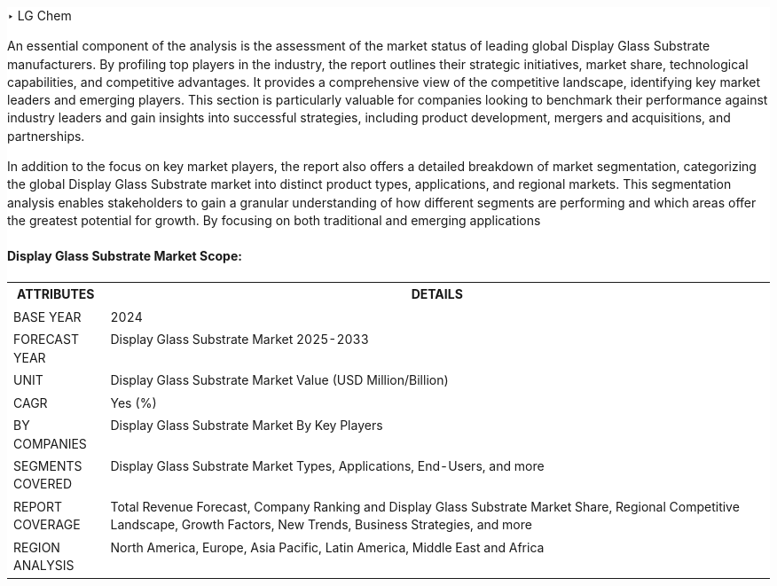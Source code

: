 ‣ LG Chem

An essential component of the analysis is the assessment of the market status of leading global Display Glass Substrate manufacturers. By profiling top players in the industry, the report outlines their strategic initiatives, market share, technological capabilities, and competitive advantages. It provides a comprehensive view of the competitive landscape, identifying key market leaders and emerging players. This section is particularly valuable for companies looking to benchmark their performance against industry leaders and gain insights into successful strategies, including product development, mergers and acquisitions, and partnerships.

In addition to the focus on key market players, the report also offers a detailed breakdown of market segmentation, categorizing the global Display Glass Substrate market into distinct product types, applications, and regional markets. This segmentation analysis enables stakeholders to gain a granular understanding of how different segments are performing and which areas offer the greatest potential for growth. By focusing on both traditional and emerging applications

<h4>Display Glass Substrate Market Scope:</h4>
<table>
<tr>
<th>ATTRIBUTES</th>
<th>DETAILS</th>
</tr>
<tr>
<td>BASE YEAR</td>
<td>2024</td>
</tr>
<tr>
<td>FORECAST YEAR</td>
<td>Display Glass Substrate Market 2025-2033</td>
</tr>
<tr>
<td>UNIT</td>
<td>Display Glass Substrate Market Value (USD Million/Billion)</td>
<tr>
<td>CAGR</td>
<td>Yes (%)</td>
</tr>
</tr>
<tr>
<td>BY COMPANIES</td>
<td>Display Glass Substrate Market By Key Players</td>
</tr>
<tr>
<td>SEGMENTS COVERED</td>
<td>Display Glass Substrate Market Types, Applications, End-Users, and more</td>
</tr>
<tr>
<td>REPORT COVERAGE</td>
<td>Total Revenue Forecast, Company Ranking and Display Glass Substrate Market Share, Regional Competitive Landscape, Growth Factors, New Trends, Business Strategies, and more</td>
</tr>
<tr>
<td>REGION ANALYSIS</td>
<td>North America, Europe, Asia Pacific, Latin America, Middle East and Africa</td>
</tr>
</table>
